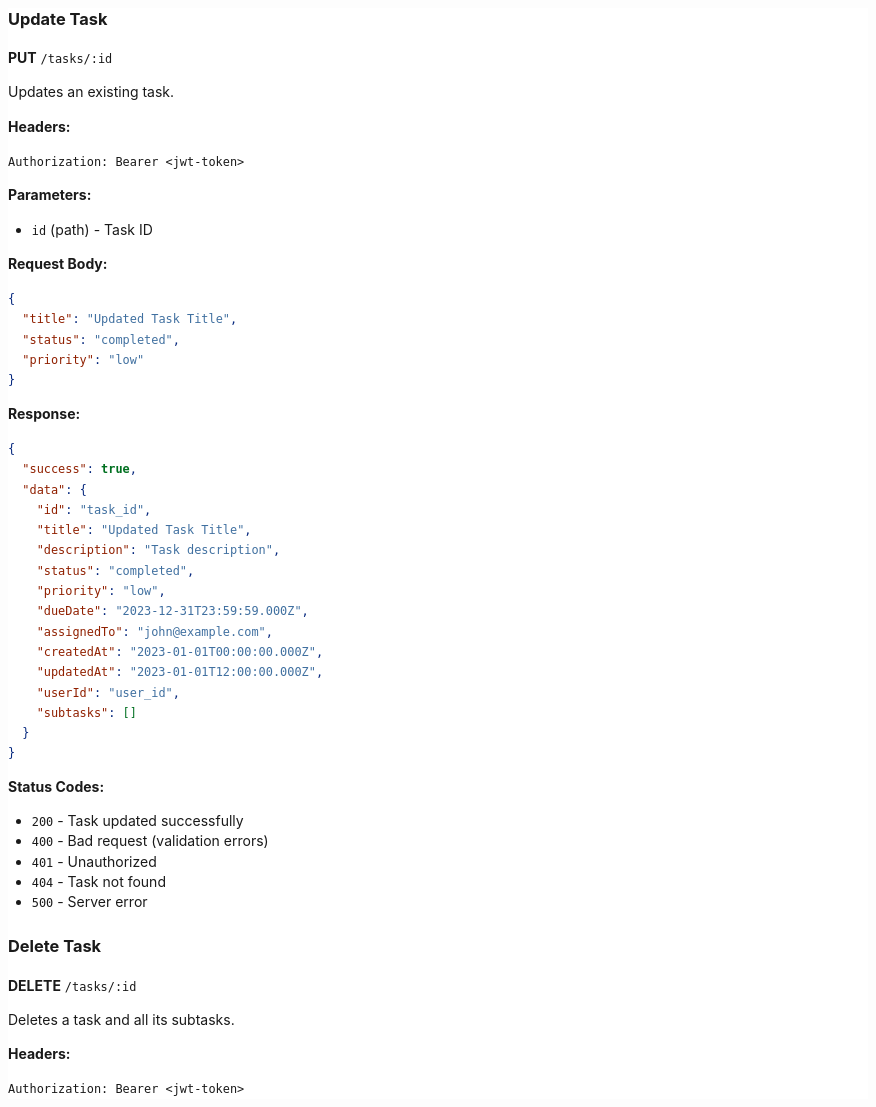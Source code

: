 ### Update Task
**PUT** `/tasks/:id`

Updates an existing task.

**Headers:**
```
Authorization: Bearer <jwt-token>
```

**Parameters:**
- `id` (path) - Task ID

**Request Body:**
```json
{
  "title": "Updated Task Title",
  "status": "completed",
  "priority": "low"
}
```

**Response:**
```json
{
  "success": true,
  "data": {
    "id": "task_id",
    "title": "Updated Task Title",
    "description": "Task description",
    "status": "completed",
    "priority": "low",
    "dueDate": "2023-12-31T23:59:59.000Z",
    "assignedTo": "john@example.com",
    "createdAt": "2023-01-01T00:00:00.000Z",
    "updatedAt": "2023-01-01T12:00:00.000Z",
    "userId": "user_id",
    "subtasks": []
  }
}
```

**Status Codes:**
- `200` - Task updated successfully
- `400` - Bad request (validation errors)
- `401` - Unauthorized
- `404` - Task not found
- `500` - Server error

### Delete Task
**DELETE** `/tasks/:id`

Deletes a task and all its subtasks.

**Headers:**
```
Authorization: Bearer <jwt-token>
```
